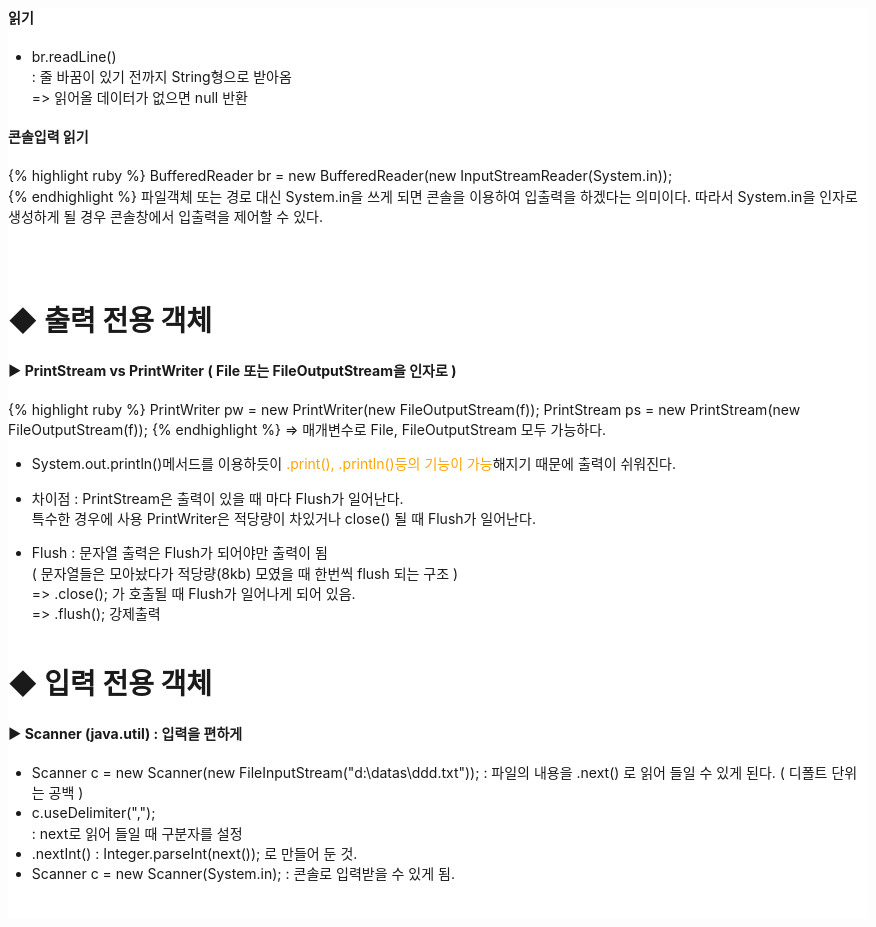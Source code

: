 #### 읽기
- br.readLine()  
: 줄 바꿈이 있기 전까지 String형으로 받아옴<br/>
=> 읽어올 데이터가 없으면 null 반환

#### 콘솔입력 읽기
{% highlight ruby %}
BufferedReader br = new BufferedReader(new InputStreamReader(System.in));  
{% endhighlight %}
파일객체 또는 경로 대신 System.in을 쓰게 되면 콘솔을 이용하여 입출력을 하겠다는 의미이다. 따라서 System.in을 인자로 생성하게 될 경우 콘솔창에서 입출력을 제어할 수 있다.

<br/>

# ◆ 출력 전용 객체
#### ▶ PrintStream vs PrintWriter ( File 또는 FileOutputStream을 인자로 )
{% highlight ruby %}
PrintWriter pw = new PrintWriter(new FileOutputStream(f));
PrintStream ps = new PrintStream(new FileOutputStream(f));
{% endhighlight %}
=> 매개변수로 File, FileOutputStream 모두 가능하다.<br/>
- System.out.println()메서드를 이용하듯이 <font color="orange">.print(), .println()등의 기능이 가능</font>해지기 때문에 출력이 쉬워진다.

- 차이점 
: PrintStream은 출력이 있을 때 마다 Flush가 일어난다. <br/>
특수한 경우에 사용 PrintWriter은 적당량이 차있거나 close() 될 때 Flush가 일어난다. 
- Flush 
: 문자열 출력은 Flush가 되어야만 출력이 됨 <br/>
( 문자열들은 모아놨다가 적당량(8kb) 모였을 때 한번씩 flush 되는 구조 )<br/>
=> .close(); 가 호출될 때 Flush가 일어나게 되어 있음.<br/>
=> .flush(); 강제출력<br/>

# ◆ 입력 전용 객체
#### ▶ Scanner (java.util)  : 입력을 편하게
- Scanner c = new Scanner(new FileInputStream("d:\\datas\\ddd.txt"));
: 파일의 내용을 .next() 로 읽어 들일 수 있게 된다. ( 디폴트 단위는 공백 )
- c.useDelimiter(",");  
: next로 읽어 들일 때 구분자를 설정
- .nextInt() 
: Integer.parseInt(next()); 로 만들어 둔 것.
- Scanner c = new Scanner(System.in);
: 콘솔로 입력받을 수 있게 됨.







<br/>